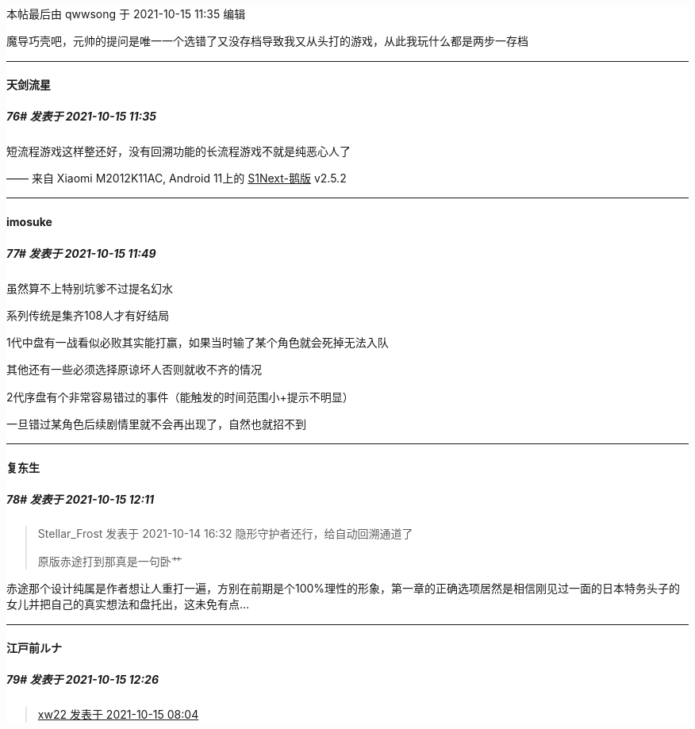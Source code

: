 
 本帖最后由 qwwsong 于 2021-10-15 11:35 编辑 

魔导巧壳吧，元帅的提问是唯一一个选错了又没存档导致我又从头打的游戏，从此我玩什么都是两步一存档


*****

####  天剑流星  
##### 76#       发表于 2021-10-15 11:35


短流程游戏这样整还好，没有回溯功能的长流程游戏不就是纯恶心人了

—— 来自 Xiaomi M2012K11AC, Android 11上的 [S1Next-鹅版](https://github.com/ykrank/S1-Next/releases) v2.5.2




*****

####  imosuke  
##### 77#       发表于 2021-10-15 11:49


虽然算不上特别坑爹不过提名幻水


系列传统是集齐108人才有好结局

1代中盘有一战看似必败其实能打赢，如果当时输了某个角色就会死掉无法入队

其他还有一些必须选择原谅坏人否则就收不齐的情况


2代序盘有个非常容易错过的事件（能触发的时间范围小+提示不明显）

一旦错过某角色后续剧情里就不会再出现了，自然也就招不到




*****

####  复东生  
##### 78#       发表于 2021-10-15 12:11


<blockquote>Stellar_Frost 发表于 2021-10-14 16:32
隐形守护者还行，给自动回溯通道了

原版赤途打到那真是一句卧艹</blockquote>
赤途那个设计纯属是作者想让人重打一遍，方别在前期是个100%理性的形象，第一章的正确选项居然是相信刚见过一面的日本特务头子的女儿并把自己的真实想法和盘托出，这未免有点...


*****

####  江戸前ルナ  
##### 79#       发表于 2021-10-15 12:26


<blockquote><a href="httphttps://bbs.saraba1st.com/2b/forum.php?mod=redirect&amp;goto=findpost&amp;pid=53128853&amp;ptid=2031699" target="_blank">xw22 发表于 2021-10-15 08:04</a>
